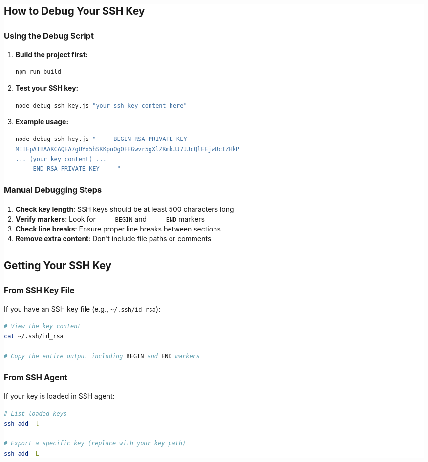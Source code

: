## How to Debug Your SSH Key

### Using the Debug Script

1. **Build the project first:**
   ```bash
   npm run build
   ```

2. **Test your SSH key:**
   ```bash
   node debug-ssh-key.js "your-ssh-key-content-here"
   ```

3. **Example usage:**
   ```bash
   node debug-ssh-key.js "-----BEGIN RSA PRIVATE KEY-----
   MIIEpAIBAAKCAQEA7gUYx5hSKKpnOgOFEGwvr5gXlZKmkJJ7JJqQlEEjwUcIZHkP
   ... (your key content) ...
   -----END RSA PRIVATE KEY-----"
   ```

### Manual Debugging Steps

1. **Check key length**: SSH keys should be at least 500 characters long
2. **Verify markers**: Look for `-----BEGIN` and `-----END` markers
3. **Check line breaks**: Ensure proper line breaks between sections
4. **Remove extra content**: Don't include file paths or comments

## Getting Your SSH Key

### From SSH Key File

If you have an SSH key file (e.g., `~/.ssh/id_rsa`):

```bash
# View the key content
cat ~/.ssh/id_rsa

# Copy the entire output including BEGIN and END markers
```

### From SSH Agent

If your key is loaded in SSH agent:

```bash
# List loaded keys
ssh-add -l

# Export a specific key (replace with your key path)
ssh-add -L
```
